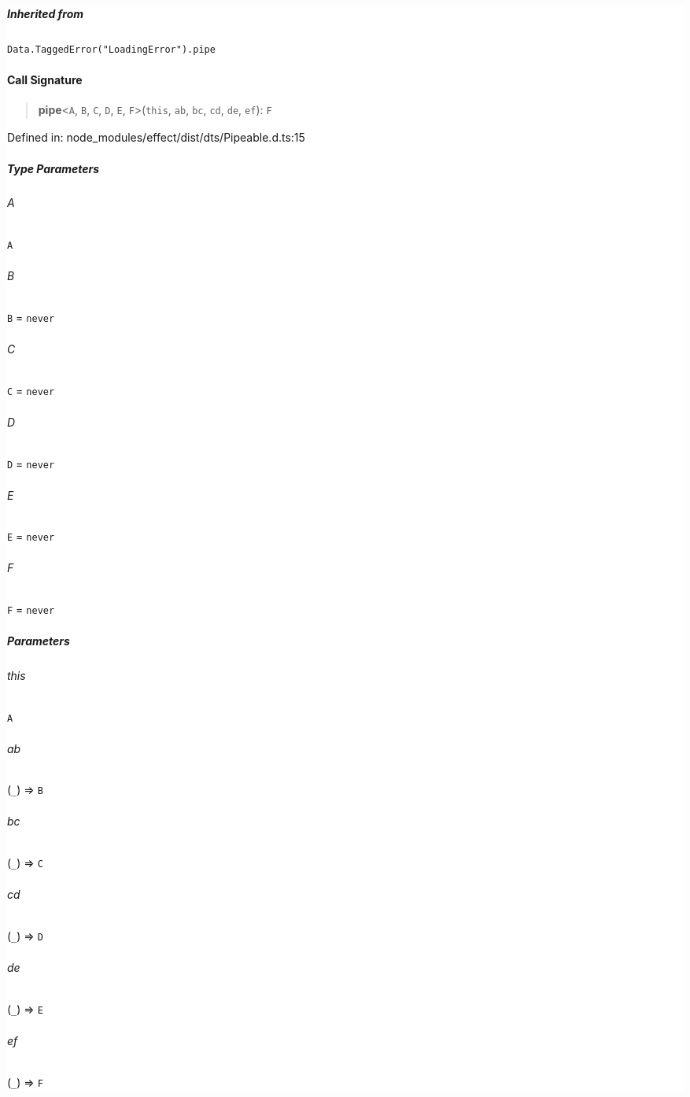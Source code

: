 ##### Inherited from

`Data.TaggedError("LoadingError").pipe`

#### Call Signature

> **pipe**\<`A`, `B`, `C`, `D`, `E`, `F`\>(`this`, `ab`, `bc`, `cd`, `de`, `ef`): `F`

Defined in: node\_modules/effect/dist/dts/Pipeable.d.ts:15

##### Type Parameters

###### A

`A`

###### B

`B` = `never`

###### C

`C` = `never`

###### D

`D` = `never`

###### E

`E` = `never`

###### F

`F` = `never`

##### Parameters

###### this

`A`

###### ab

(`_`) => `B`

###### bc

(`_`) => `C`

###### cd

(`_`) => `D`

###### de

(`_`) => `E`

###### ef

(`_`) => `F`
